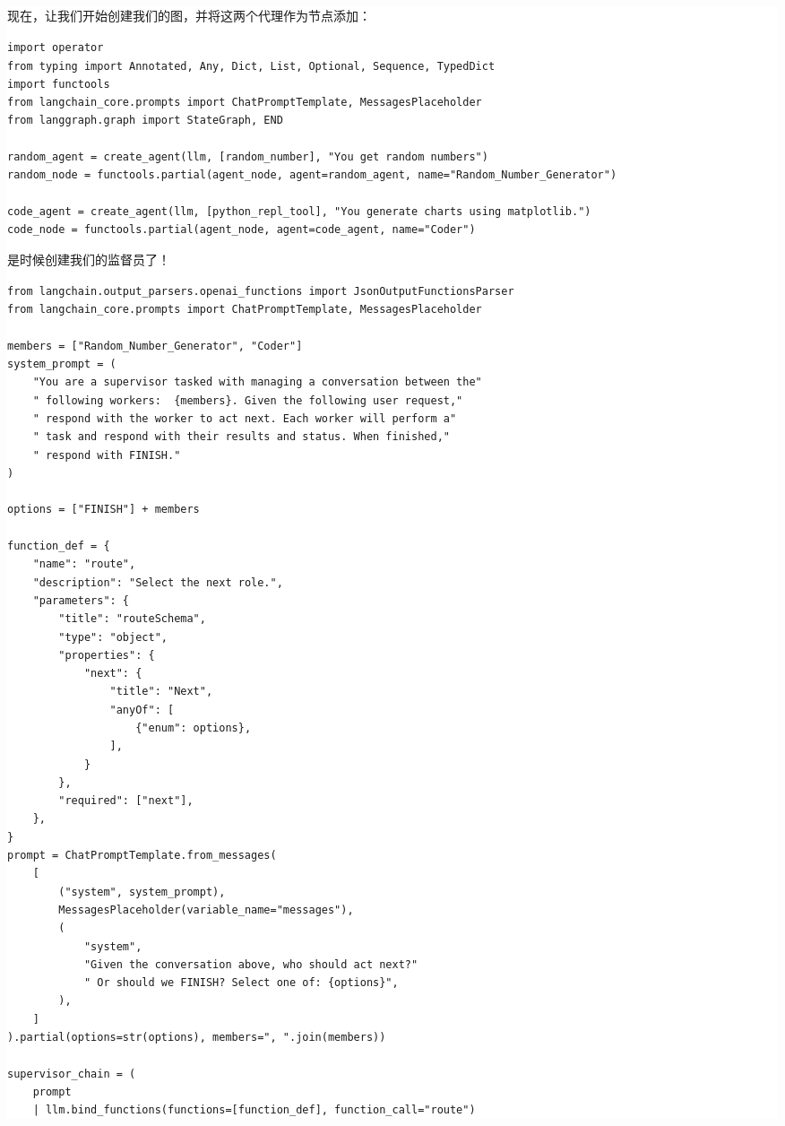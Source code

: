 现在，让我们开始创建我们的图，并将这两个代理作为节点添加：

```
import operator
from typing import Annotated, Any, Dict, List, Optional, Sequence, TypedDict
import functools
from langchain_core.prompts import ChatPromptTemplate, MessagesPlaceholder
from langgraph.graph import StateGraph, END

random_agent = create_agent(llm, [random_number], "You get random numbers")
random_node = functools.partial(agent_node, agent=random_agent, name="Random_Number_Generator")

code_agent = create_agent(llm, [python_repl_tool], "You generate charts using matplotlib.")
code_node = functools.partial(agent_node, agent=code_agent, name="Coder")
```

是时候创建我们的监督员了！

```
from langchain.output_parsers.openai_functions import JsonOutputFunctionsParser
from langchain_core.prompts import ChatPromptTemplate, MessagesPlaceholder

members = ["Random_Number_Generator", "Coder"]
system_prompt = (
    "You are a supervisor tasked with managing a conversation between the"
    " following workers:  {members}. Given the following user request,"
    " respond with the worker to act next. Each worker will perform a"
    " task and respond with their results and status. When finished,"
    " respond with FINISH."
)

options = ["FINISH"] + members

function_def = {
    "name": "route",
    "description": "Select the next role.",
    "parameters": {
        "title": "routeSchema",
        "type": "object",
        "properties": {
            "next": {
                "title": "Next",
                "anyOf": [
                    {"enum": options},
                ],
            }
        },
        "required": ["next"],
    },
}
prompt = ChatPromptTemplate.from_messages(
    [
        ("system", system_prompt),
        MessagesPlaceholder(variable_name="messages"),
        (
            "system",
            "Given the conversation above, who should act next?"
            " Or should we FINISH? Select one of: {options}",
        ),
    ]
).partial(options=str(options), members=", ".join(members))

supervisor_chain = (
    prompt
    | llm.bind_functions(functions=[function_def], function_call="route")
```